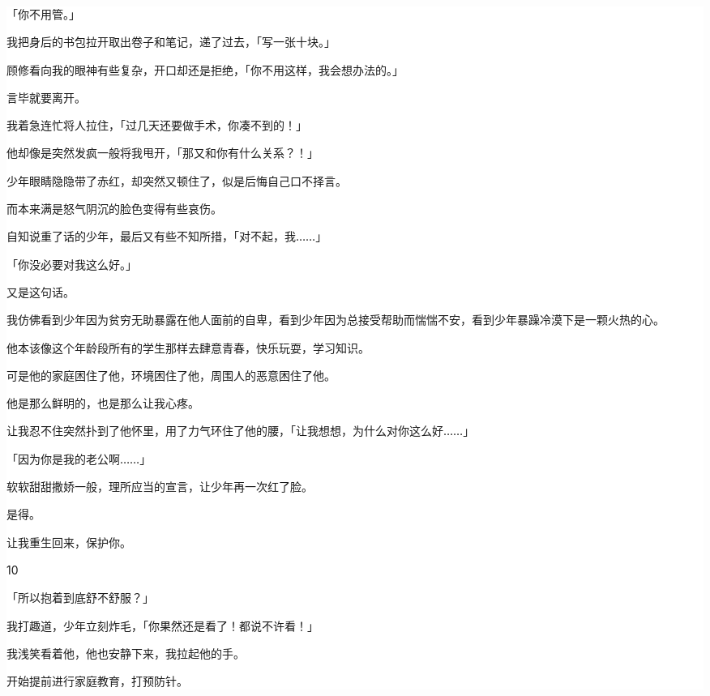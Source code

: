 「你不用管。」


我把身后的书包拉开取出卷子和笔记，递了过去，「写一张十块。」


顾修看向我的眼神有些复杂，开口却还是拒绝，「你不用这样，我会想办法的。」


言毕就要离开。


我着急连忙将人拉住，「过几天还要做手术，你凑不到的！」


他却像是突然发疯一般将我甩开，「那又和你有什么关系？！」


少年眼睛隐隐带了赤红，却突然又顿住了，似是后悔自己口不择言。


而本来满是怒气阴沉的脸色变得有些哀伤。


自知说重了话的少年，最后又有些不知所措，「对不起，我……」


「你没必要对我这么好。」


又是这句话。


我仿佛看到少年因为贫穷无助暴露在他人面前的自卑，看到少年因为总接受帮助而惴惴不安，看到少年暴躁冷漠下是一颗火热的心。


他本该像这个年龄段所有的学生那样去肆意青春，快乐玩耍，学习知识。


可是他的家庭困住了他，环境困住了他，周围人的恶意困住了他。


他是那么鲜明的，也是那么让我心疼。


让我忍不住突然扑到了他怀里，用了力气环住了他的腰，「让我想想，为什么对你这么好……」


「因为你是我的老公啊……」


软软甜甜撒娇一般，理所应当的宣言，让少年再一次红了脸。


是得。


让我重生回来，保护你。


10


「所以抱着到底舒不舒服？」


我打趣道，少年立刻炸毛，「你果然还是看了！都说不许看！」


我浅笑看着他，他也安静下来，我拉起他的手。


开始提前进行家庭教育，打预防针。
